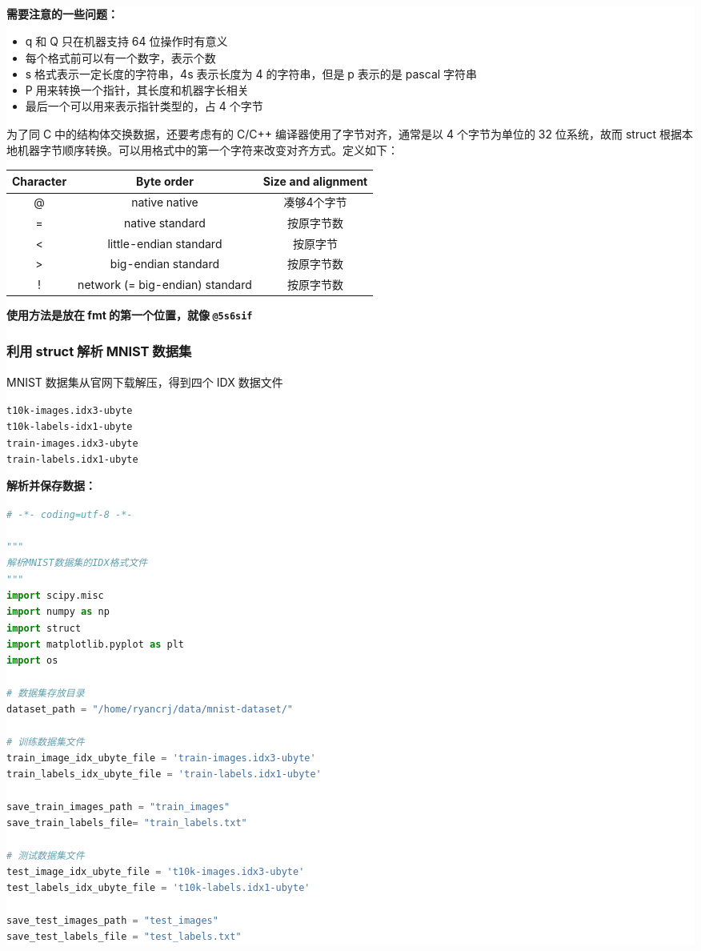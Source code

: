 
**需要注意的一些问题：**

* q 和 Q 只在机器支持 64 位操作时有意义
* 每个格式前可以有一个数字，表示个数
* s 格式表示一定长度的字符串，4s 表示长度为 4 的字符串，但是 p 表示的是 pascal 字符串
* P 用来转换一个指针，其长度和机器字长相关
* 最后一个可以用来表示指针类型的，占 4 个字节

为了同 C 中的结构体交换数据，还要考虑有的 C/C++ 编译器使用了字节对齐，通常是以 4 个字节为单位的 32 位系统，故而 struct 根据本地机器字节顺序转换。可以用格式中的第一个字符来改变对齐方式。定义如下：

|Character|	Byte order|	Size and alignment|
| :---: | :---: | :---: |
|@|	native	native| 凑够4个字节
|=|	native	standard| 按原字节数
|<|	little-endian	standard |按原字节
|>|	big-endian	standard |按原字节数
|!|	network (= big-endian)	standard| 按原字节数

**使用方法是放在 fmt 的第一个位置，就像 `@5s6sif`**

### 利用 struct 解析 MNIST 数据集

MNIST 数据集从官网下载解压，得到四个 IDX 数据文件

```
t10k-images.idx3-ubyte
t10k-labels-idx1-ubyte
train-images.idx3-ubyte
train-labels.idx1-ubyte
```

**解析并保存数据：**

```py
# -*- coding=utf-8 -*-

"""
解析MNIST数据集的IDX格式文件
"""
import scipy.misc
import numpy as np
import struct
import matplotlib.pyplot as plt
import os

# 数据集存放目录
dataset_path = "/home/ryancrj/data/mnist-dataset/"

# 训练数据集文件
train_image_idx_ubyte_file = 'train-images.idx3-ubyte'
train_labels_idx_ubyte_file = 'train-labels.idx1-ubyte'

save_train_images_path = "train_images"
save_train_labels_file= "train_labels.txt"

# 测试数据集文件
test_image_idx_ubyte_file = 't10k-images.idx3-ubyte'
test_labels_idx_ubyte_file = 't10k-labels.idx1-ubyte'

save_test_images_path = "test_images"
save_test_labels_file = "test_labels.txt"


```